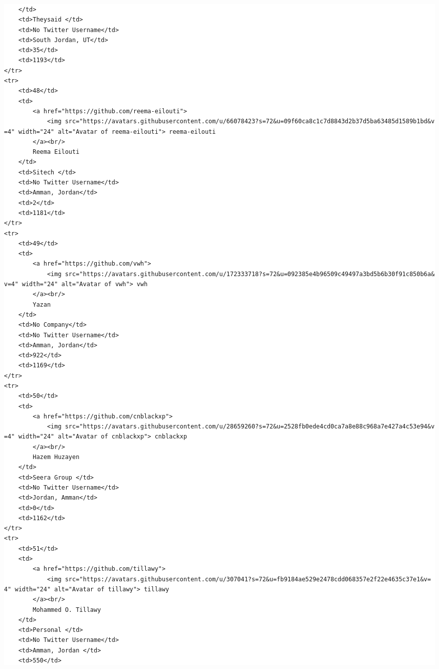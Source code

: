 		</td>
		<td>Theysaid </td>
		<td>No Twitter Username</td>
		<td>South Jordan, UT</td>
		<td>35</td>
		<td>1193</td>
	</tr>
	<tr>
		<td>48</td>
		<td>
			<a href="https://github.com/reema-eilouti">
				<img src="https://avatars.githubusercontent.com/u/66078423?s=72&u=09f60ca8c1c7d8843d2b37d5ba63485d1589b1bd&v=4" width="24" alt="Avatar of reema-eilouti"> reema-eilouti
			</a><br/>
			Reema Eilouti
		</td>
		<td>Sitech </td>
		<td>No Twitter Username</td>
		<td>Amman, Jordan</td>
		<td>2</td>
		<td>1181</td>
	</tr>
	<tr>
		<td>49</td>
		<td>
			<a href="https://github.com/vwh">
				<img src="https://avatars.githubusercontent.com/u/172333718?s=72&u=092385e4b96509c49497a3bd5b6b30f91c850b6a&v=4" width="24" alt="Avatar of vwh"> vwh
			</a><br/>
			Yazan
		</td>
		<td>No Company</td>
		<td>No Twitter Username</td>
		<td>Amman, Jordan</td>
		<td>922</td>
		<td>1169</td>
	</tr>
	<tr>
		<td>50</td>
		<td>
			<a href="https://github.com/cnblackxp">
				<img src="https://avatars.githubusercontent.com/u/28659260?s=72&u=2528fb0ede4cd0ca7a8e88c968a7e427a4c53e94&v=4" width="24" alt="Avatar of cnblackxp"> cnblackxp
			</a><br/>
			Hazem Huzayen
		</td>
		<td>Seera Group </td>
		<td>No Twitter Username</td>
		<td>Jordan, Amman</td>
		<td>0</td>
		<td>1162</td>
	</tr>
	<tr>
		<td>51</td>
		<td>
			<a href="https://github.com/tillawy">
				<img src="https://avatars.githubusercontent.com/u/307041?s=72&u=fb9184ae529e2478cdd068357e2f22e4635c37e1&v=4" width="24" alt="Avatar of tillawy"> tillawy
			</a><br/>
			Mohammed O. Tillawy
		</td>
		<td>Personal </td>
		<td>No Twitter Username</td>
		<td>Amman, Jordan </td>
		<td>550</td>